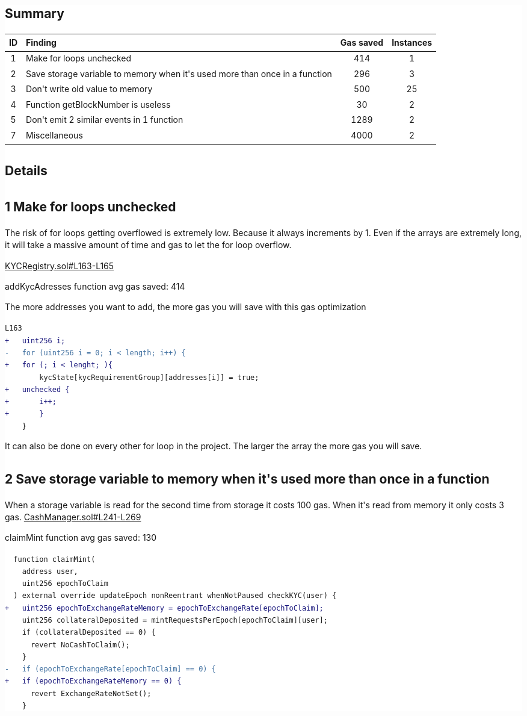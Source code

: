 ## Summary
|ID     | Finding|  Gas saved| Instances |
|:----: | :---           |              :----:    |  :----:         |
|1       |Make for loops unchecked| 414 | 1 |
| 2      |Save storage variable to memory when it's used more than once in a function | 296| 3 |
| 3      |Don't write old value to memory | 500| 25 |
| 4      |Function getBlockNumber is useless | 30| 2 |
| 5      |Don't emit 2 similar events in 1 function | 1289| 2 |
| 7      |Miscellaneous| 4000| 2 |

## Details
## 1 Make for loops unchecked
The risk of for loops getting overflowed is extremely low. Because it always increments by 1. Even if the arrays are extremely long, it will take a massive amount of time and gas to let the for loop overflow.

[KYCRegistry.sol#L163-L165](https://github.com/code-423n4/2023-01-ondo/blob/main/contracts/cash/kyc/KYCRegistry.sol#L163-L165)

addKycAdresses function avg gas saved: 414

The more addresses you want to add, the more gas you will save with this gas optimization
```diff
L163
+   uint256 i;
-	for (uint256 i = 0; i < length; i++) {
+   for (; i < lenght; ){ 
		kycState[kycRequirementGroup][addresses[i]] = true;
+	unchecked {
+		i++;
+		}		
	}
```
It can also be done on every other for loop in the project. The larger the array the more gas you will save.

## 2 Save storage variable to memory when it's used more than once in a function
When a storage variable is read for the second time from storage it costs 100 gas. When it's read from memory it only costs 3 gas.
[CashManager.sol#L241-L269](https://github.com/code-423n4/2023-01-ondo/blob/main/contracts/cash/CashManager.sol#L241-L269)

claimMint function avg gas saved: 130
```diff
  function claimMint(
    address user,
    uint256 epochToClaim
  ) external override updateEpoch nonReentrant whenNotPaused checkKYC(user) {
+   uint256 epochToExchangeRateMemory = epochToExchangeRate[epochToClaim]; 
    uint256 collateralDeposited = mintRequestsPerEpoch[epochToClaim][user];
    if (collateralDeposited == 0) {
      revert NoCashToClaim();
    }
-   if (epochToExchangeRate[epochToClaim] == 0) {
+   if (epochToExchangeRateMemory == 0) {
      revert ExchangeRateNotSet();
    }
```